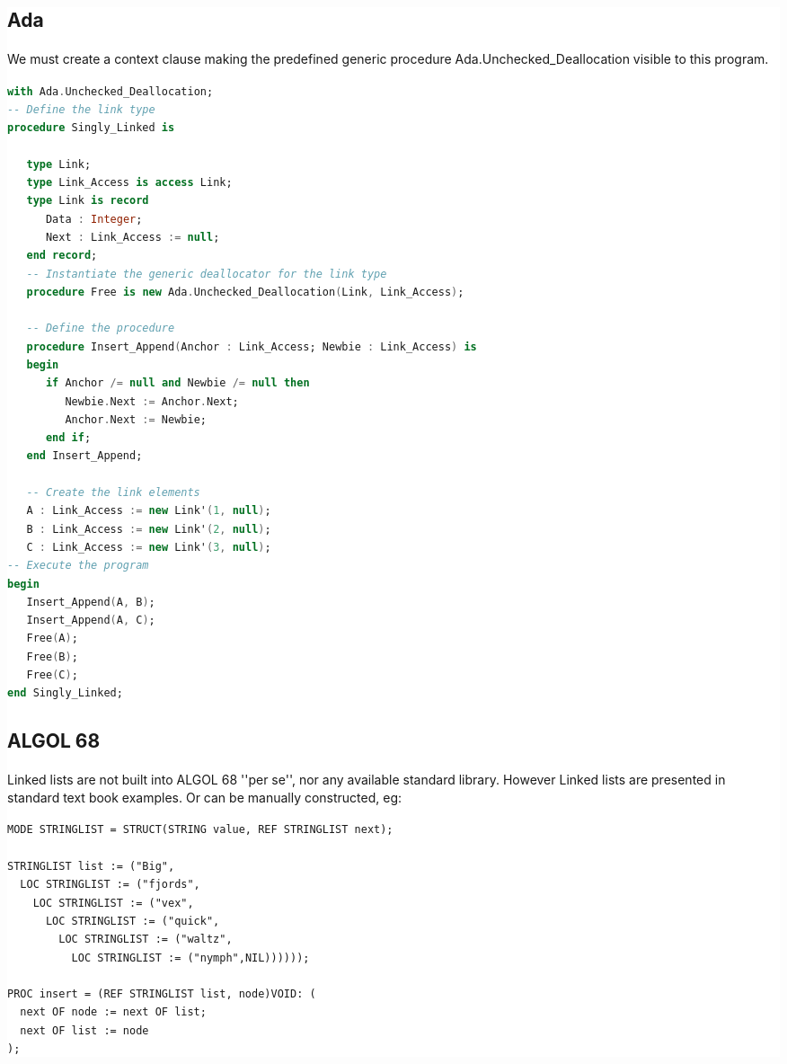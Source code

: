 

## Ada

We must create a context clause making the predefined generic procedure Ada.Unchecked_Deallocation visible to this program.

```ada
with Ada.Unchecked_Deallocation;
-- Define the link type
procedure Singly_Linked is

   type Link;
   type Link_Access is access Link;
   type Link is record
      Data : Integer;
      Next : Link_Access := null;
   end record;
   -- Instantiate the generic deallocator for the link type
   procedure Free is new Ada.Unchecked_Deallocation(Link, Link_Access);

   -- Define the procedure
   procedure Insert_Append(Anchor : Link_Access; Newbie : Link_Access) is
   begin
      if Anchor /= null and Newbie /= null then
         Newbie.Next := Anchor.Next;
         Anchor.Next := Newbie;
      end if;
   end Insert_Append;

   -- Create the link elements
   A : Link_Access := new Link'(1, null);
   B : Link_Access := new Link'(2, null);
   C : Link_Access := new Link'(3, null);
-- Execute the program
begin
   Insert_Append(A, B);
   Insert_Append(A, C);
   Free(A);
   Free(B);
   Free(C);
end Singly_Linked;
```


## ALGOL 68

Linked lists are not built into ALGOL 68 ''per se'', nor any available
standard library.  However Linked lists are presented in standard text
book examples.  Or can be manually constructed, eg:

```algol68
MODE STRINGLIST = STRUCT(STRING value, REF STRINGLIST next);

STRINGLIST list := ("Big",
  LOC STRINGLIST := ("fjords",
    LOC STRINGLIST := ("vex",
      LOC STRINGLIST := ("quick",
        LOC STRINGLIST := ("waltz",
          LOC STRINGLIST := ("nymph",NIL))))));

PROC insert = (REF STRINGLIST list, node)VOID: (
  next OF node := next OF list;
  next OF list := node
);

```
